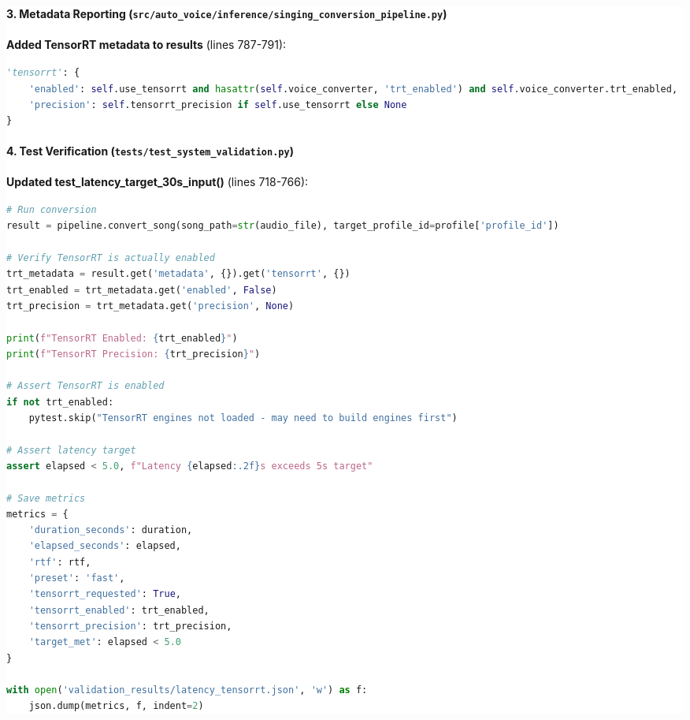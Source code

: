```python
```

#### 3. Metadata Reporting (`src/auto_voice/inference/singing_conversion_pipeline.py`)

**Added TensorRT metadata to results** (lines 787-791):

```python
'tensorrt': {
    'enabled': self.use_tensorrt and hasattr(self.voice_converter, 'trt_enabled') and self.voice_converter.trt_enabled,
    'precision': self.tensorrt_precision if self.use_tensorrt else None
}
```

#### 4. Test Verification (`tests/test_system_validation.py`)

**Updated test_latency_target_30s_input()** (lines 718-766):

```python
# Run conversion
result = pipeline.convert_song(song_path=str(audio_file), target_profile_id=profile['profile_id'])

# Verify TensorRT is actually enabled
trt_metadata = result.get('metadata', {}).get('tensorrt', {})
trt_enabled = trt_metadata.get('enabled', False)
trt_precision = trt_metadata.get('precision', None)

print(f"TensorRT Enabled: {trt_enabled}")
print(f"TensorRT Precision: {trt_precision}")

# Assert TensorRT is enabled
if not trt_enabled:
    pytest.skip("TensorRT engines not loaded - may need to build engines first")

# Assert latency target
assert elapsed < 5.0, f"Latency {elapsed:.2f}s exceeds 5s target"

# Save metrics
metrics = {
    'duration_seconds': duration,
    'elapsed_seconds': elapsed,
    'rtf': rtf,
    'preset': 'fast',
    'tensorrt_requested': True,
    'tensorrt_enabled': trt_enabled,
    'tensorrt_precision': trt_precision,
    'target_met': elapsed < 5.0
}

with open('validation_results/latency_tensorrt.json', 'w') as f:
    json.dump(metrics, f, indent=2)
```
